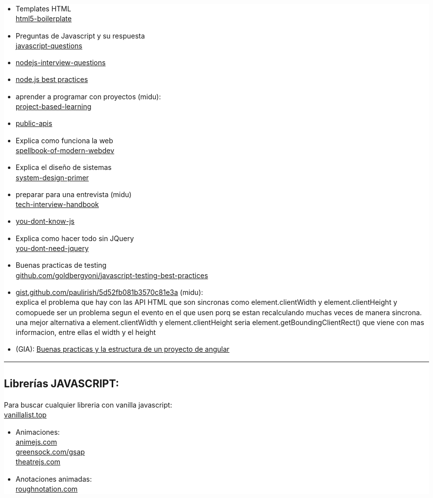 - Templates HTML  
  [html5-boilerplate](https://github.com/h5bp/html5-boilerplate)

- Preguntas de Javascript y su respuesta  
  [javascript-questions](https://github.com/lydiahallie/javascript-questions)

- [nodejs-interview-questions](https://github.com/learning-zone/nodejs-interview-questions)
- [node.js best practices](https://github.com/goldbergyoni/nodebestpractices)
- aprender a programar con proyectos (midu):  
  [project-based-learning](https://github.com/practical-tutorials/project-based-learning)

- [public-apis](https://github.com/public-apis/public-apis)
- Explica como funciona la web  
  [spellbook-of-modern-webdev](https://github.com/dexteryy/spellbook-of-modern-webdev)

- Explica el diseño de sistemas  
  [system-design-primer](https://github.com/donnemartin/system-design-primer)

- preparar para una entrevista (midu)  
  [tech-interview-handbook](https://github.com/yangshun/tech-interview-handbook)

- [you-dont-know-js](https://github.com/getify/You-Dont-Know-JS)
- Explica como hacer todo sin JQuery  
  [you-dont-need-jquery](https://github.com/camsong/You-Dont-Need-jQuery)

- Buenas practicas de testing  
  [github.com/goldbergyoni/javascript-testing-best-practices](https://github.com/goldbergyoni/javascript-testing-best-practices)

- [gist.github.com/paulirish/5d52fb081b3570c81e3a](https://gist.github.com/paulirish/5d52fb081b3570c81e3a) (midu):  
  explica el problema que hay con las API HTML que son sincronas como
  element.clientWidth y element.clientHeight y comopuede ser un problema
  segun el evento en el que usen porq se estan recalculando muchas veces
  de manera sincrona.  
  una mejor alternativa a element.clientWidth y element.clientHeight seria
  element.getBoundingClientRect() que viene con mas informacion, entre
  ellas el width y el height

- (GIA): [Buenas practicas y la estructura de un proyecto de angular](https://github.com/Wolox/tech-guides/blob/master/frontend/angular/style-guide.md)

---

## Librerías JAVASCRIPT:

Para buscar cualquier libreria con vanilla javascript:  
[vanillalist.top](https://vanillalist.top/)

- Animaciones:  
  [animejs.com](https://animejs.com/)  
  [greensock.com/gsap](https://greensock.com/gsap/)  
  [theatrejs.com](https://www.theatrejs.com/)

- Anotaciones animadas:  
  [roughnotation.com](https://roughnotation.com/)
